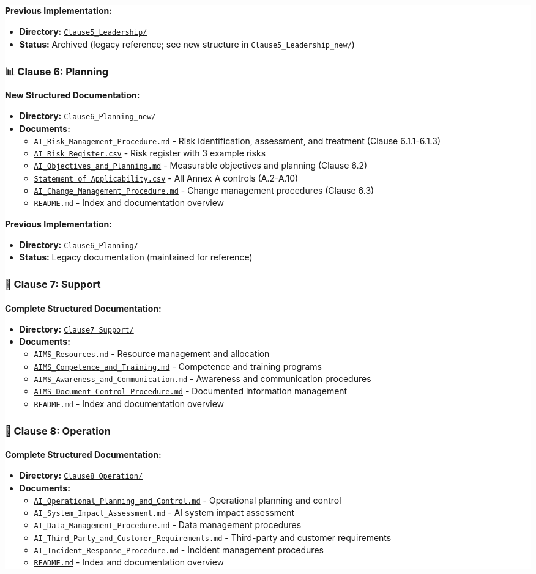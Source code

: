 **Previous Implementation:**
- **Directory:** [`Clause5_Leadership/`](./Clause5_Leadership/)
- **Status:** Archived (legacy reference; see new structure in `Clause5_Leadership_new/`)

### 📊 Clause 6: Planning

**New Structured Documentation:**
- **Directory:** [`Clause6_Planning_new/`](./Clause6_Planning_new/)
- **Documents:**
  - [`AI_Risk_Management_Procedure.md`](./Clause6_Planning_new/AI_Risk_Management_Procedure.md) - Risk identification, assessment, and treatment (Clause 6.1.1-6.1.3)
  - [`AI_Risk_Register.csv`](./Clause6_Planning_new/AI_Risk_Register.csv) - Risk register with 3 example risks
  - [`AI_Objectives_and_Planning.md`](./Clause6_Planning_new/AI_Objectives_and_Planning.md) - Measurable objectives and planning (Clause 6.2)
  - [`Statement_of_Applicability.csv`](./Clause6_Planning_new/Statement_of_Applicability.csv) - All Annex A controls (A.2-A.10)
  - [`AI_Change_Management_Procedure.md`](./Clause6_Planning_new/AI_Change_Management_Procedure.md) - Change management procedures (Clause 6.3)
  - [`README.md`](./Clause6_Planning_new/README.md) - Index and documentation overview

**Previous Implementation:**
- **Directory:** [`Clause6_Planning/`](./Clause6_Planning/)
- **Status:** Legacy documentation (maintained for reference)

### 🔧 Clause 7: Support
**Complete Structured Documentation:**
- **Directory:** [`Clause7_Support/`](./Clause7_Support/)
- **Documents:**
  - [`AIMS_Resources.md`](./Clause7_Support/AIMS_Resources.md) - Resource management and allocation
  - [`AIMS_Competence_and_Training.md`](./Clause7_Support/AIMS_Competence_and_Training.md) - Competence and training programs
  - [`AIMS_Awareness_and_Communication.md`](./Clause7_Support/AIMS_Awareness_and_Communication.md) - Awareness and communication procedures
  - [`AIMS_Document_Control_Procedure.md`](./Clause7_Support/AIMS_Document_Control_Procedure.md) - Documented information management
  - [`README.md`](./Clause7_Support/README.md) - Index and documentation overview

### 🚀 Clause 8: Operation
**Complete Structured Documentation:**
- **Directory:** [`Clause8_Operation/`](./Clause8_Operation/)
- **Documents:**
  - [`AI_Operational_Planning_and_Control.md`](./Clause8_Operation/AI_Operational_Planning_and_Control.md) - Operational planning and control
  - [`AI_System_Impact_Assessment.md`](./Clause8_Operation/AI_System_Impact_Assessment.md) - AI system impact assessment
  - [`AI_Data_Management_Procedure.md`](./Clause8_Operation/AI_Data_Management_Procedure.md) - Data management procedures
  - [`AI_Third_Party_and_Customer_Requirements.md`](./Clause8_Operation/AI_Third_Party_and_Customer_Requirements.md) - Third-party and customer requirements
  - [`AI_Incident_Response_Procedure.md`](./Clause8_Operation/AI_Incident_Response_Procedure.md) - Incident management procedures
  - [`README.md`](./Clause8_Operation/README.md) - Index and documentation overview
